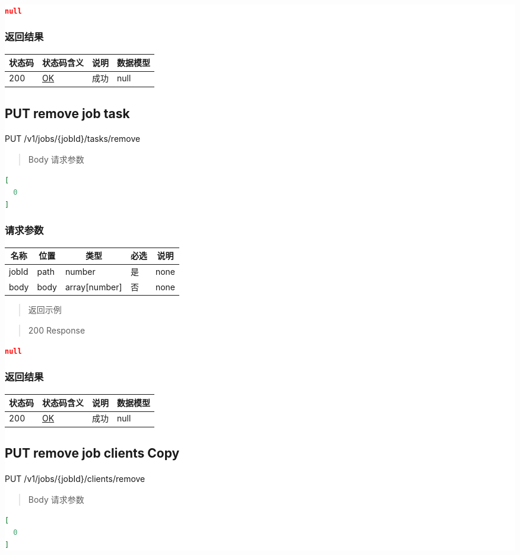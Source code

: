 ```json
null
```

### 返回结果

|状态码|状态码含义|说明|数据模型|
|---|---|---|---|
|200|[OK](https://tools.ietf.org/html/rfc7231#section-6.3.1)|成功|null|

## PUT remove job task

PUT /v1/jobs/{jobId}/tasks/remove

> Body 请求参数

```json
[
  0
]
```

### 请求参数

|名称|位置|类型|必选|说明|
|---|---|---|---|---|
|jobId|path|number| 是 |none|
|body|body|array[number]| 否 |none|

> 返回示例

> 200 Response

```json
null
```

### 返回结果

|状态码|状态码含义|说明|数据模型|
|---|---|---|---|
|200|[OK](https://tools.ietf.org/html/rfc7231#section-6.3.1)|成功|null|

## PUT remove job clients Copy

PUT /v1/jobs/{jobId}/clients/remove

> Body 请求参数

```json
[
  0
]
```
